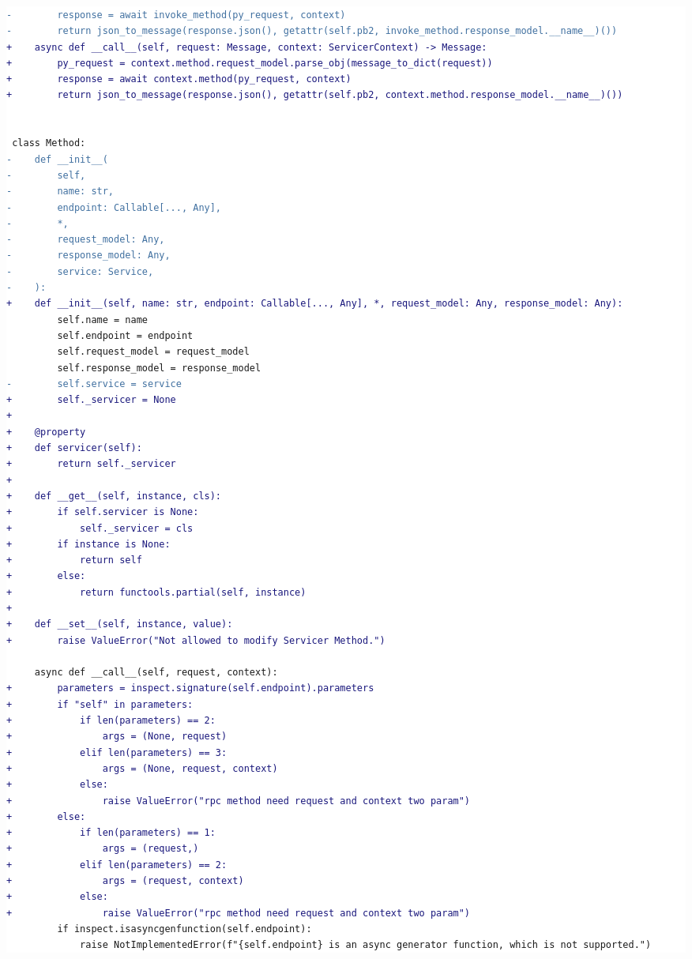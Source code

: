 ```diff
-        response = await invoke_method(py_request, context)
-        return json_to_message(response.json(), getattr(self.pb2, invoke_method.response_model.__name__)())
+    async def __call__(self, request: Message, context: ServicerContext) -> Message:
+        py_request = context.method.request_model.parse_obj(message_to_dict(request))
+        response = await context.method(py_request, context)
+        return json_to_message(response.json(), getattr(self.pb2, context.method.response_model.__name__)())
 
 
 class Method:
-    def __init__(
-        self,
-        name: str,
-        endpoint: Callable[..., Any],
-        *,
-        request_model: Any,
-        response_model: Any,
-        service: Service,
-    ):
+    def __init__(self, name: str, endpoint: Callable[..., Any], *, request_model: Any, response_model: Any):
         self.name = name
         self.endpoint = endpoint
         self.request_model = request_model
         self.response_model = response_model
-        self.service = service
+        self._servicer = None
+
+    @property
+    def servicer(self):
+        return self._servicer
+
+    def __get__(self, instance, cls):
+        if self.servicer is None:
+            self._servicer = cls
+        if instance is None:
+            return self
+        else:
+            return functools.partial(self, instance)
+
+    def __set__(self, instance, value):
+        raise ValueError("Not allowed to modify Servicer Method.")
 
     async def __call__(self, request, context):
+        parameters = inspect.signature(self.endpoint).parameters
+        if "self" in parameters:
+            if len(parameters) == 2:
+                args = (None, request)
+            elif len(parameters) == 3:
+                args = (None, request, context)
+            else:
+                raise ValueError("rpc method need request and context two param")
+        else:
+            if len(parameters) == 1:
+                args = (request,)
+            elif len(parameters) == 2:
+                args = (request, context)
+            else:
+                raise ValueError("rpc method need request and context two param")
         if inspect.isasyncgenfunction(self.endpoint):
             raise NotImplementedError(f"{self.endpoint} is an async generator function, which is not supported.")
```